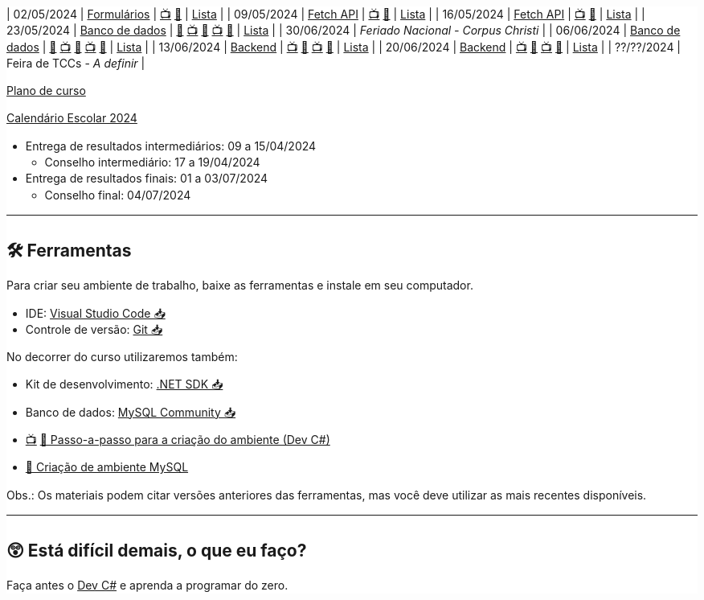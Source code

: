 | 02/05/2024 | [Formulários](#-marcação-e-estilização)                               | [📺](https://youtu.be/ApdHdo3p_JE) [📖](content/forms.md)                                                                                                                                                                                                                                  | [Lista](exercises/forms.md)                                           |
| 09/05/2024 | [Fetch API](#-javascript)                                             | [📺](https://youtu.be/WEKmp75qonw) [📖](content/async-fetch.md)                                                                                                                                                                                                                            | [Lista](exercises/fetch.md)                                           |
| 16/05/2024 | [Fetch API](#-javascript)                                             | [📺](https://youtu.be/WEKmp75qonw) [📖](content/async-fetch.md)                                                                                                                                                                                                                            | [Lista](exercises/fetch.md)                                           |
| 23/05/2024 | [Banco de dados](#-banco-de-dados-com-entity-framework-core-e-mysql)  | [📖](https://github.com/ermogenes/aulas-programacao-csharp/blob/master/content/db-mysql.md) [📺](https://youtu.be/JI1-f04navk) [📖](content/db-mysql.md) [📺](https://youtu.be/tLkxJHqUDxk) [📖](https://github.com/ermogenes/aulas-programacao-csharp/blob/master/content/crud-efcore.md) | [Lista](exercises/crud-mysql.md)                                      |
| 30/06/2024 | _Feriado Nacional - Corpus Christi_                                                   |
| 06/06/2024 | [Banco de dados](#-banco-de-dados-com-entity-framework-core-e-mysql)  | [📖](https://github.com/ermogenes/aulas-programacao-csharp/blob/master/content/db-mysql.md) [📺](https://youtu.be/JI1-f04navk) [📖](content/db-mysql.md) [📺](https://youtu.be/tLkxJHqUDxk) [📖](https://github.com/ermogenes/aulas-programacao-csharp/blob/master/content/crud-efcore.md) | [Lista](exercises/crud-mysql.md)                                      |
| 13/06/2024 | [Backend](#-backend)                                                  | [📺](https://youtu.be/CoU15wM8Ang) [📖](content/minimal-apis.md) [📺](https://youtu.be/-MTMXeZQ3Dc) [📖](content/rest-bd.md)                                                                                                                                                               | [Lista](exercises/rest-bd.md)                                         |
| 20/06/2024 | [Backend](#-backend)                                                 | [📺](https://youtu.be/CoU15wM8Ang) [📖](content/minimal-apis.md) [📺](https://youtu.be/-MTMXeZQ3Dc) [📖](content/rest-bd.md)                                                                                                                                                               | [Lista](exercises/rest-bd.md)                                         |
| ??/??/2024 | Feira de TCCs - _A definir_                                                 |

[Plano de curso](https://eteab.com.br/cms/wp-content/uploads/2023/01/Informatica-353_CS_atualizado-em-04-08-22.pdf)

[Calendário Escolar 2024](https://eteab.com.br/cms/wp-content/uploads/2024/01/CALENDARIO-GERAL-2024-1.pdf)

- Entrega de resultados intermediários: 09 a 15/04/2024
  - Conselho intermediário: 17 a 19/04/2024
- Entrega de resultados finais: 01 a 03/07/2024
  - Conselho final: 04/07/2024

---

## 🛠 Ferramentas

Para criar seu ambiente de trabalho, baixe as ferramentas e instale em seu computador.

- IDE: [Visual Studio Code 📥](https://code.visualstudio.com/download)
- Controle de versão: [Git 📥](https://git-scm.com/downloads)

No decorrer do curso utilizaremos também:

- Kit de desenvolvimento: [.NET SDK 📥](https://dotnet.microsoft.com/download)
- Banco de dados: [MySQL Community 📥](https://dev.mysql.com/downloads/mysql/)

- [📺](https://youtu.be/QIK8Tt5m1v0) [📖 Passo-a-passo para a criação do ambiente (Dev C#)](https://github.com/ermogenes/aulas-programacao-csharp/blob/master/content/ambiente.md)
- [📖 Criação de ambiente MySQL](content/ambiente-mysql.md)

Obs.: Os materiais podem citar versões anteriores das ferramentas, mas você deve utilizar as mais recentes disponíveis.

---

## 😲 Está difícil demais, o que eu faço?

Faça antes o [Dev C#](https://github.com/ermogenes/aulas-programacao-csharp) e aprenda a programar do zero.
